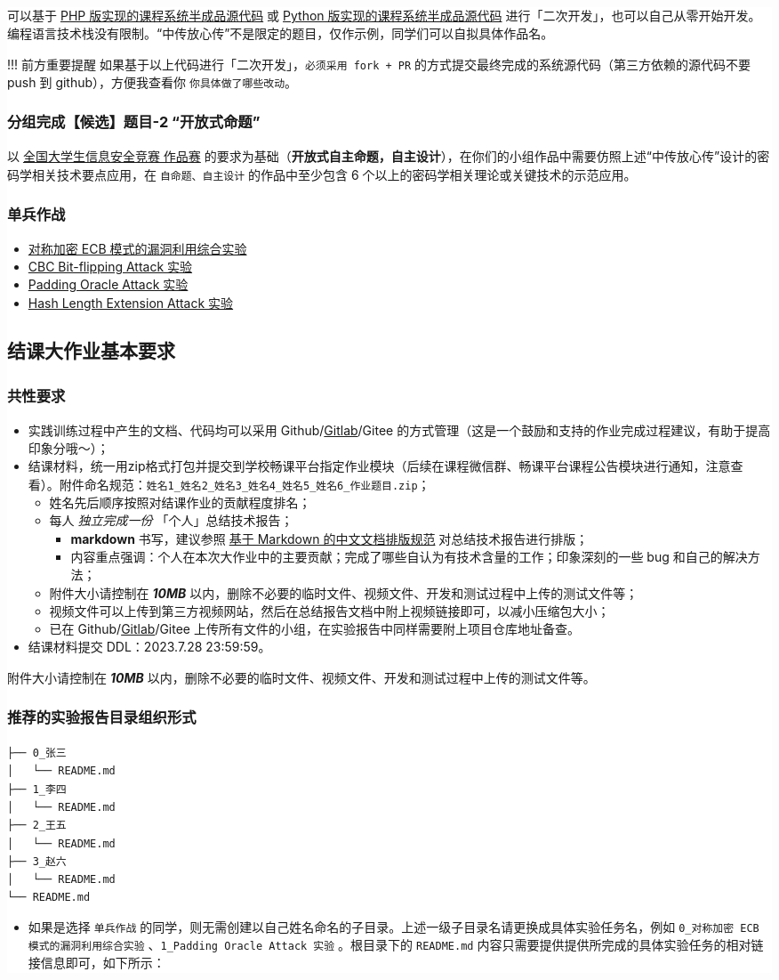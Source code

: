 可以基于 [PHP 版实现的课程系统半成品源代码](https://github.com/c4pr1c3/ac-demo) 或 [Python 版实现的课程系统半成品源代码](https://github.com/TheMasterOfMagic/ac) 进行「二次开发」，也可以自己从零开始开发。编程语言技术栈没有限制。“中传放心传”不是限定的题目，仅作示例，同学们可以自拟具体作品名。

!!! 前方重要提醒
    如果基于以上代码进行「二次开发」，`必须采用 fork + PR` 的方式提交最终完成的系统源代码（第三方依赖的源代码不要 push 到 github），方便我查看你 `你具体做了哪些改动`。

### 分组完成【候选】题目-2 “开放式命题”

以 [全国大学生信息安全竞赛 作品赛](http://www.ciscn.cn/) 的要求为基础（**开放式自主命题，自主设计**），在你们的小组作品中需要仿照上述“中传放心传”设计的密码学相关技术要点应用，在 `自命题、自主设计` 的作品中至少包含 6 个以上的密码学相关理论或关键技术的示范应用。

### 单兵作战 

* [对称加密 ECB 模式的漏洞利用综合实验](https://pentesterlab.com/exercises/ecb)
* [CBC Bit-flipping Attack 实验](https://github.com/c4pr1c3/dockermutillidae)
* [Padding Oracle Attack 实验](https://pentesterlab.com/exercises/padding_oracle)
* [Hash Length Extension Attack 实验](https://github.com/c4pr1c3/docker-cryptomg)

## 结课大作业基本要求 

### 共性要求

* 实践训练过程中产生的文档、代码均可以采用 Github/[Gitlab](https://git.cuc.edu.cn)/Gitee 的方式管理（这是一个鼓励和支持的作业完成过程建议，有助于提高印象分哦～）；
* 结课材料，统一用zip格式打包并提交到学校畅课平台指定作业模块（后续在课程微信群、畅课平台课程公告模块进行通知，注意查看）。附件命名规范：`姓名1_姓名2_姓名3_姓名4_姓名5_姓名6_作业题目.zip`；
    * 姓名先后顺序按照对结课作业的贡献程度排名；
    * 每人 *独立完成一份* 「个人」总结技术报告；
        * **markdown** 书写，建议参照 [基于 Markdown 的中文文档排版规范](https://xie.infoq.cn/article/69feb60ca6fba4ae0c8adeef6) 对总结技术报告进行排版；
        * 内容重点强调：个人在本次大作业中的主要贡献；完成了哪些自认为有技术含量的工作；印象深刻的一些 bug 和自己的解决方法；
    * 附件大小请控制在 ***10MB*** 以内，删除不必要的临时文件、视频文件、开发和测试过程中上传的测试文件等；
    * 视频文件可以上传到第三方视频网站，然后在总结报告文档中附上视频链接即可，以减小压缩包大小；
    * 已在 Github/[Gitlab](https://git.cuc.edu.cn)/Gitee 上传所有文件的小组，在实验报告中同样需要附上项目仓库地址备查。
* 结课材料提交 DDL：2023.7.28 23:59:59。 

附件大小请控制在 ***10MB*** 以内，删除不必要的临时文件、视频文件、开发和测试过程中上传的测试文件等。

### 推荐的实验报告目录组织形式

```
├── 0_张三
│   └── README.md
├── 1_李四
│   └── README.md
├── 2_王五
│   └── README.md
├── 3_赵六
│   └── README.md
└── README.md
```

- 如果是选择 `单兵作战` 的同学，则无需创建以自己姓名命名的子目录。上述一级子目录名请更换成具体实验任务名，例如 `0_对称加密 ECB 模式的漏洞利用综合实验` 、`1_Padding Oracle Attack 实验` 。根目录下的 `README.md` 内容只需要提供提供所完成的具体实验任务的相对链接信息即可，如下所示：
